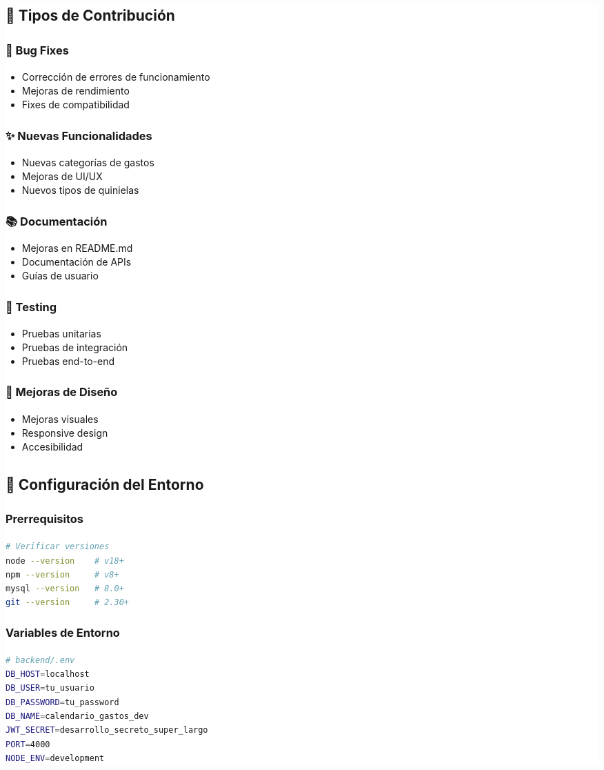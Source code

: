 ## 🌿 **Tipos de Contribución**

### **🐛 Bug Fixes**
- Corrección de errores de funcionamiento
- Mejoras de rendimiento
- Fixes de compatibilidad

### **✨ Nuevas Funcionalidades**
- Nuevas categorías de gastos
- Mejoras de UI/UX
- Nuevos tipos de quinielas

### **📚 Documentación**
- Mejoras en README.md
- Documentación de APIs
- Guías de usuario

### **🧪 Testing**
- Pruebas unitarias
- Pruebas de integración
- Pruebas end-to-end

### **🎨 Mejoras de Diseño**
- Mejoras visuales
- Responsive design
- Accesibilidad

## 🔧 **Configuración del Entorno**

### **Prerrequisitos**
```bash
# Verificar versiones
node --version    # v18+
npm --version     # v8+
mysql --version   # 8.0+
git --version     # 2.30+
```

### **Variables de Entorno**
```bash
# backend/.env
DB_HOST=localhost
DB_USER=tu_usuario
DB_PASSWORD=tu_password
DB_NAME=calendario_gastos_dev
JWT_SECRET=desarrollo_secreto_super_largo
PORT=4000
NODE_ENV=development
```

